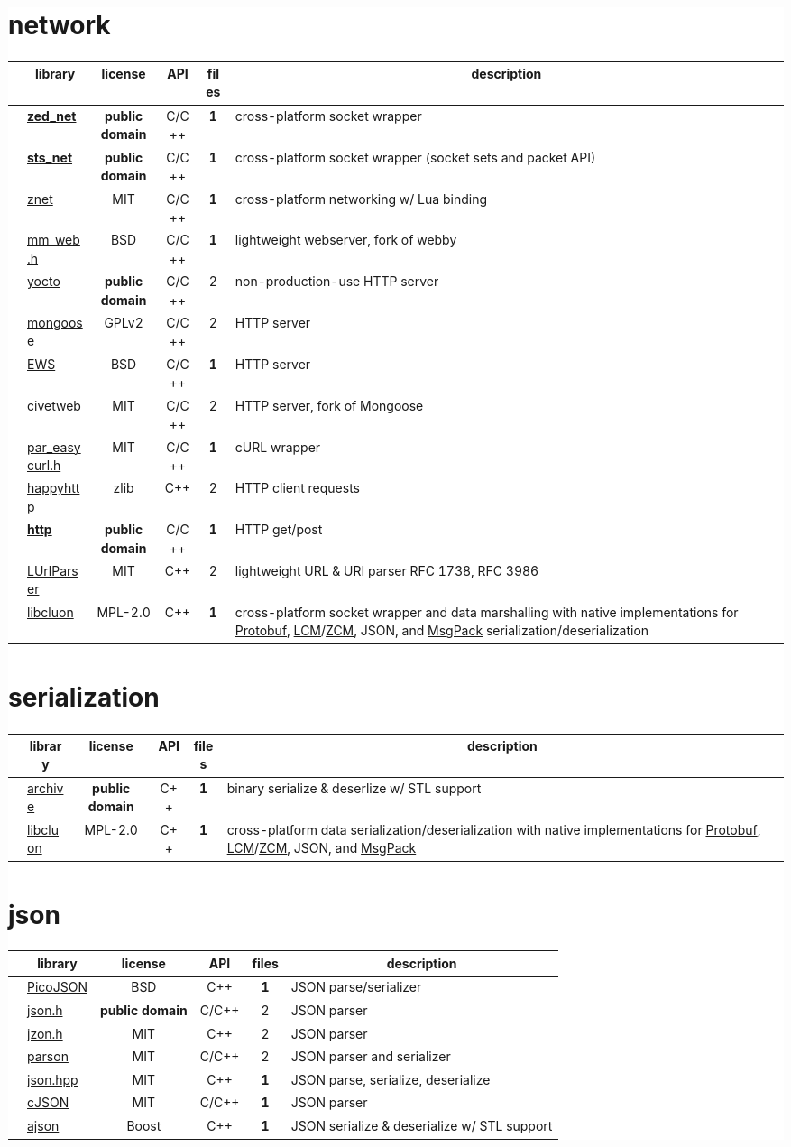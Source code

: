 # network
|   | library                                                               | license              | API |files| description
|---| --------------------------------------------------------------------- |:--------------------:|:---:|:---:| -----------
|   |**[zed_net](https://github.com/Smilex/zed_net)**                       | **public domain**    |C/C++|**1**| cross-platform socket wrapper
|   |**[sts_net](https://github.com/kieselsteini/sts)**                     | **public domain**    |C/C++|**1**| cross-platform socket wrapper (socket sets and packet API)
|   |  [znet](https://github.com/starwing/znet)                             | MIT                  |C/C++|**1**| cross-platform networking w/ Lua binding
|   |  [mm_web.h](https://github.com/vurtun/mmx)                            | BSD                  |C/C++|**1**| lightweight webserver, fork of webby
|   |  [yocto](https://github.com/tom-seddon/yhs)                           | **public domain**    |C/C++|  2  | non-production-use HTTP server
|   |  [mongoose](https://github.com/cesanta/mongoose)                      | GPLv2                |C/C++|  2  | HTTP server
|   |  [EWS](https://github.com/hellerf/EmbeddableWebServer)                | BSD                  |C/C++|**1**| HTTP server
|   |  [civetweb](https://github.com/civetweb/civetweb)                     | MIT                  |C/C++|  2  | HTTP server, fork of Mongoose
|   |  [par_easycurl.h](https://github.com/prideout/par)                    | MIT                  |C/C++|**1**| cURL wrapper
|   |  [happyhttp](https://github.com/Zintinio/HappyHTTP)                   | zlib                 | C++ |  2  | HTTP client requests
|   |**[http](https://github.com/mattiasgustavsson/libs)**                  | **public domain**    |C/C++|**1**| HTTP get/post
|   |  [LUrlParser](https://github.com/corporateshark/LUrlParser)           | MIT                  | C++ |  2  | lightweight URL & URI parser RFC 1738, RFC 3986
|   |  [libcluon](https://github.com/chrberger/libcluon)                    | MPL-2.0              | C++ |**1**| cross-platform socket wrapper and data marshalling with native implementations for [Protobuf](https://developers.google.com/protocol-buffers/), [LCM](http://lcm-proj.github.io/type_specification.html)/[ZCM](http://zerocm.github.io/zcm/), JSON, and [MsgPack](https://msgpack.org) serialization/deserialization

# serialization
|   | library                                                               | license              | API |files| description
|---| --------------------------------------------------------------------- |:--------------------:|:---:|:---:| -----------
|   |  [archive](https://github.com/voidah/archive)                         |**public domain**     | C++ |**1**| binary serialize & deserlize w/ STL support
|   |  [libcluon](https://github.com/chrberger/libcluon)                    | MPL-2.0              | C++ |**1**| cross-platform data serialization/deserialization with native implementations for [Protobuf](https://developers.google.com/protocol-buffers/), [LCM](http://lcm-proj.github.io/type_specification.html)/[ZCM](http://zerocm.github.io/zcm/), JSON, and [MsgPack](https://msgpack.org)

# json
|   | library                                                               | license              | API |files| description
|---| --------------------------------------------------------------------- |:--------------------:|:---:|:---:| -----------
|   |  [PicoJSON](https://github.com/kazuho/picojson)                       | BSD                  | C++ |**1**| JSON parse/serializer
|   |  [json.h](https://github.com/sheredom/json.h)                         | **public domain**    |C/C++|  2  | JSON parser
|   |  [jzon.h](https://github.com/Zguy/Jzon)                               | MIT                  | C++ |  2  | JSON parser
|   |  [parson](https://github.com/kgabis/parson)                           | MIT                  |C/C++|  2  | JSON parser and serializer
|   |  [json.hpp](https://github.com/nlohmann/json)                         | MIT                  | C++ |**1**| JSON parse, serialize, deserialize
|   |  [cJSON](https://sourceforge.net/projects/cjson/)                     | MIT                  |C/C++|**1**| JSON parser
|   |  [ajson](https://github.com/lordoffox/ajson)                          | Boost                | C++ |**1**| JSON serialize & deserialize w/ STL support
